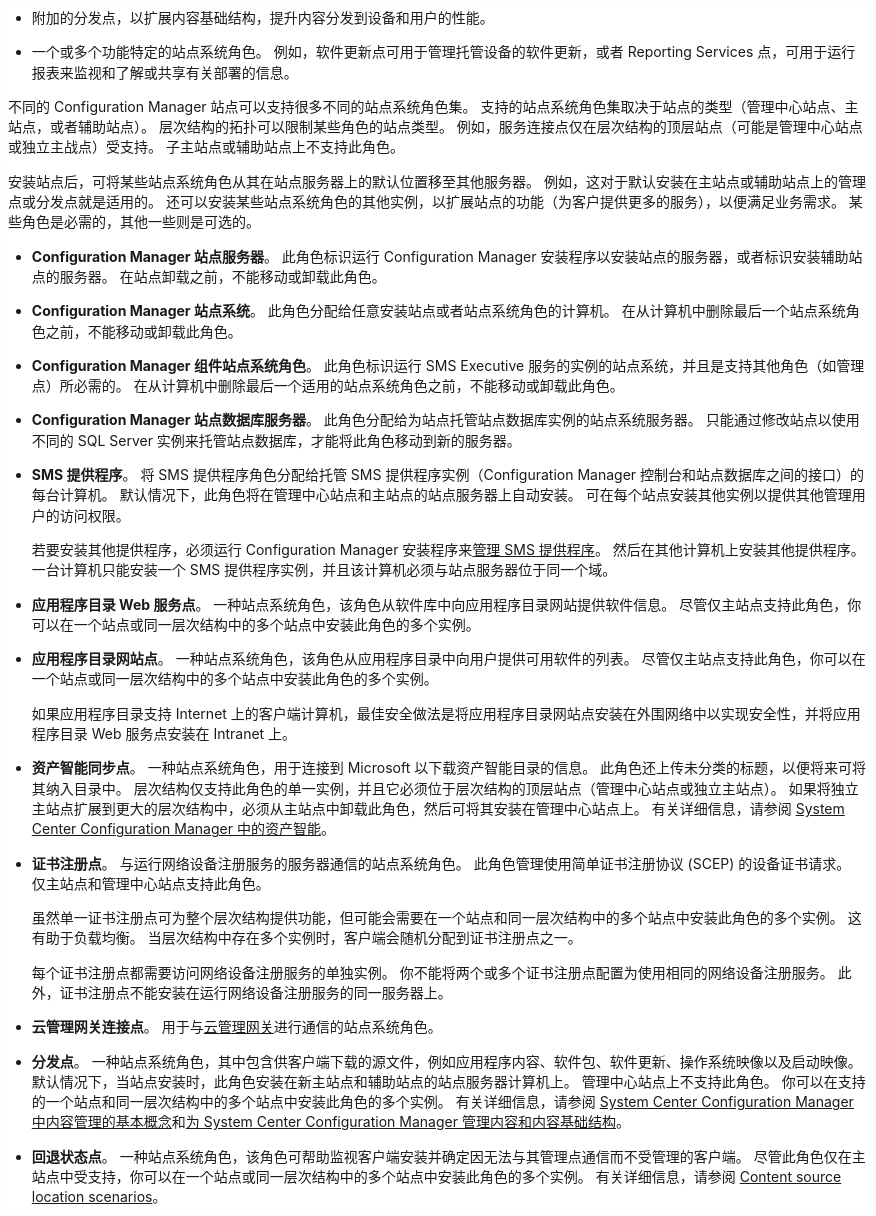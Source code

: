 -   附加的分发点，以扩展内容基础结构，提升内容分发到设备和用户的性能。  

-   一个或多个功能特定的站点系统角色。 例如，软件更新点可用于管理托管设备的软件更新，或者 Reporting Services 点，可用于运行报表来监视和了解或共享有关部署的信息。  


不同的 Configuration Manager 站点可以支持很多不同的站点系统角色集。 支持的站点系统角色集取决于站点的类型（管理中心站点、主站点，或者辅助站点）。 层次结构的拓扑可以限制某些角色的站点类型。 例如，服务连接点仅在层次结构的顶层站点（可能是管理中心站点或独立主战点）受支持。 子主站点或辅助站点上不支持此角色。  

安装站点后，可将某些站点系统角色从其在站点服务器上的默认位置移至其他服务器。 例如，这对于默认安装在主站点或辅助站点上的管理点或分发点就是适用的。 还可以安装某些站点系统角色的其他实例，以扩展站点的功能（为客户提供更多的服务），以便满足业务需求。 某些角色是必需的，其他一些则是可选的。  

-   **Configuration Manager 站点服务器**。 此角色标识运行 Configuration Manager 安装程序以安装站点的服务器，或者标识安装辅助站点的服务器。 在站点卸载之前，不能移动或卸载此角色。  

-   **Configuration Manager 站点系统**。 此角色分配给任意安装站点或者站点系统角色的计算机。 在从计算机中删除最后一个站点系统角色之前，不能移动或卸载此角色。  

-   **Configuration Manager 组件站点系统角色**。 此角色标识运行 SMS Executive 服务的实例的站点系统，并且是支持其他角色（如管理点）所必需的。 在从计算机中删除最后一个适用的站点系统角色之前，不能移动或卸载此角色。  

-   **Configuration Manager 站点数据库服务器**。 此角色分配给为站点托管站点数据库实例的站点系统服务器。 只能通过修改站点以使用不同的 SQL Server 实例来托管站点数据库，才能将此角色移动到新的服务器。  

-   **SMS 提供程序**。 将 SMS 提供程序角色分配给托管 SMS 提供程序实例（Configuration Manager 控制台和站点数据库之间的接口）的每台计算机。 默认情况下，此角色将在管理中心站点和主站点的站点服务器上自动安装。 可在每个站点安装其他实例以提供其他管理用户的访问权限。  

     若要安装其他提供程序，必须运行 Configuration Manager 安装程序来[管理 SMS 提供程序](../../../core/servers/manage/modify-your-infrastructure.md#BKMK_ManageSMSprovider)。 然后在其他计算机上安装其他提供程序。 一台计算机只能安装一个 SMS 提供程序实例，并且该计算机必须与站点服务器位于同一个域。  

-   **应用程序目录 Web 服务点**。 一种站点系统角色，该角色从软件库中向应用程序目录网站提供软件信息。 尽管仅主站点支持此角色，你可以在一个站点或同一层次结构中的多个站点中安装此角色的多个实例。  

-   **应用程序目录网站点**。 一种站点系统角色，该角色从应用程序目录中向用户提供可用软件的列表。 尽管仅主站点支持此角色，你可以在一个站点或同一层次结构中的多个站点中安装此角色的多个实例。  

     如果应用程序目录支持 Internet 上的客户端计算机，最佳安全做法是将应用程序目录网站点安装在外围网络中以实现安全性，并将应用程序目录 Web 服务点安装在 Intranet 上。  

-   **资产智能同步点**。 一种站点系统角色，用于连接到 Microsoft 以下载资产智能目录的信息。 此角色还上传未分类的标题，以便将来可将其纳入目录中。 层次结构仅支持此角色的单一实例，并且它必须位于层次结构的顶层站点（管理中心站点或独立主站点）。 如果将独立主站点扩展到更大的层次结构中，必须从主站点中卸载此角色，然后可将其安装在管理中心站点上。   有关详细信息，请参阅 [System Center Configuration Manager 中的资产智能](../../../core/clients/manage/asset-intelligence/introduction-to-asset-intelligence.md)。  

-   **证书注册点**。 与运行网络设备注册服务的服务器通信的站点系统角色。 此角色管理使用简单证书注册协议 (SCEP) 的设备证书请求。 仅主站点和管理中心站点支持此角色。

     虽然单一证书注册点可为整个层次结构提供功能，但可能会需要在一个站点和同一层次结构中的多个站点中安装此角色的多个实例。 这有助于负载均衡。 当层次结构中存在多个实例时，客户端会随机分配到证书注册点之一。  

     每个证书注册点都需要访问网络设备注册服务的单独实例。 你不能将两个或多个证书注册点配置为使用相同的网络设备注册服务。 此外，证书注册点不能安装在运行网络设备注册服务的同一服务器上。  

- **云管理网关连接点**。 用于与[云管理网关](/sccm/core/clients/manage/setup-cloud-management-gateway)进行通信的站点系统角色。

-   **分发点**。 一种站点系统角色，其中包含供客户端下载的源文件，例如应用程序内容、软件包、软件更新、操作系统映像以及启动映像。 默认情况下，当站点安装时，此角色安装在新主站点和辅助站点的站点服务器计算机上。 管理中心站点上不支持此角色。 你可以在支持的一个站点和同一层次结构中的多个站点中安装此角色的多个实例。 有关详细信息，请参阅 [System Center Configuration Manager 中内容管理的基本概念](../../../core/plan-design/hierarchy/fundamental-concepts-for-content-management.md)和[为 System Center Configuration Manager 管理内容和内容基础结构](../../../core/servers/deploy/configure/manage-content-and-content-infrastructure.md)。  

-   **回退状态点**。 一种站点系统角色，该角色可帮助监视客户端安装并确定因无法与其管理点通信而不受管理的客户端。 尽管此角色仅在主站点中受支持，你可以在一个站点或同一层次结构中的多个站点中安装此角色的多个实例。 有关详细信息，请参阅 [Content source location scenarios](../../../core/plan-design/hierarchy/content-source-location-scenarios.md)。

